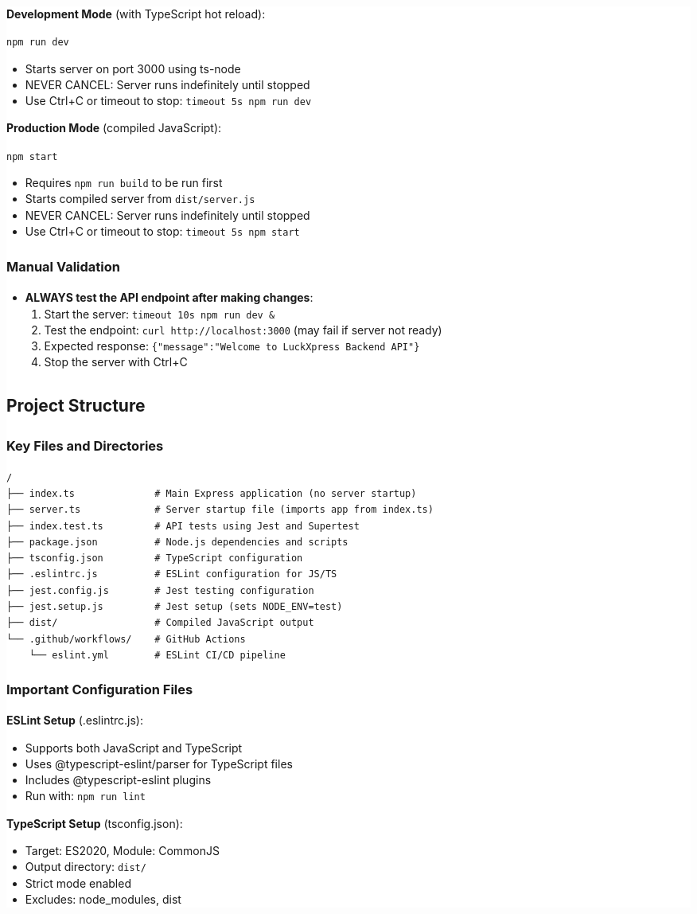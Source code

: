 **Development Mode** (with TypeScript hot reload):
```bash
npm run dev
```
- Starts server on port 3000 using ts-node
- NEVER CANCEL: Server runs indefinitely until stopped
- Use Ctrl+C or timeout to stop: `timeout 5s npm run dev`

**Production Mode** (compiled JavaScript):
```bash
npm start
```
- Requires `npm run build` to be run first
- Starts compiled server from `dist/server.js`
- NEVER CANCEL: Server runs indefinitely until stopped
- Use Ctrl+C or timeout to stop: `timeout 5s npm start`

### Manual Validation
- **ALWAYS test the API endpoint after making changes**:
  1. Start the server: `timeout 10s npm run dev &`
  2. Test the endpoint: `curl http://localhost:3000` (may fail if server not ready)
  3. Expected response: `{"message":"Welcome to LuckXpress Backend API"}`
  4. Stop the server with Ctrl+C

## Project Structure

### Key Files and Directories
```
/
├── index.ts              # Main Express application (no server startup)
├── server.ts             # Server startup file (imports app from index.ts)
├── index.test.ts         # API tests using Jest and Supertest
├── package.json          # Node.js dependencies and scripts
├── tsconfig.json         # TypeScript configuration
├── .eslintrc.js          # ESLint configuration for JS/TS
├── jest.config.js        # Jest testing configuration
├── jest.setup.js         # Jest setup (sets NODE_ENV=test)
├── dist/                 # Compiled JavaScript output
└── .github/workflows/    # GitHub Actions
    └── eslint.yml        # ESLint CI/CD pipeline
```

### Important Configuration Files

**ESLint Setup** (.eslintrc.js):
- Supports both JavaScript and TypeScript
- Uses @typescript-eslint/parser for TypeScript files
- Includes @typescript-eslint plugins
- Run with: `npm run lint`

**TypeScript Setup** (tsconfig.json):
- Target: ES2020, Module: CommonJS
- Output directory: `dist/`
- Strict mode enabled
- Excludes: node_modules, dist
